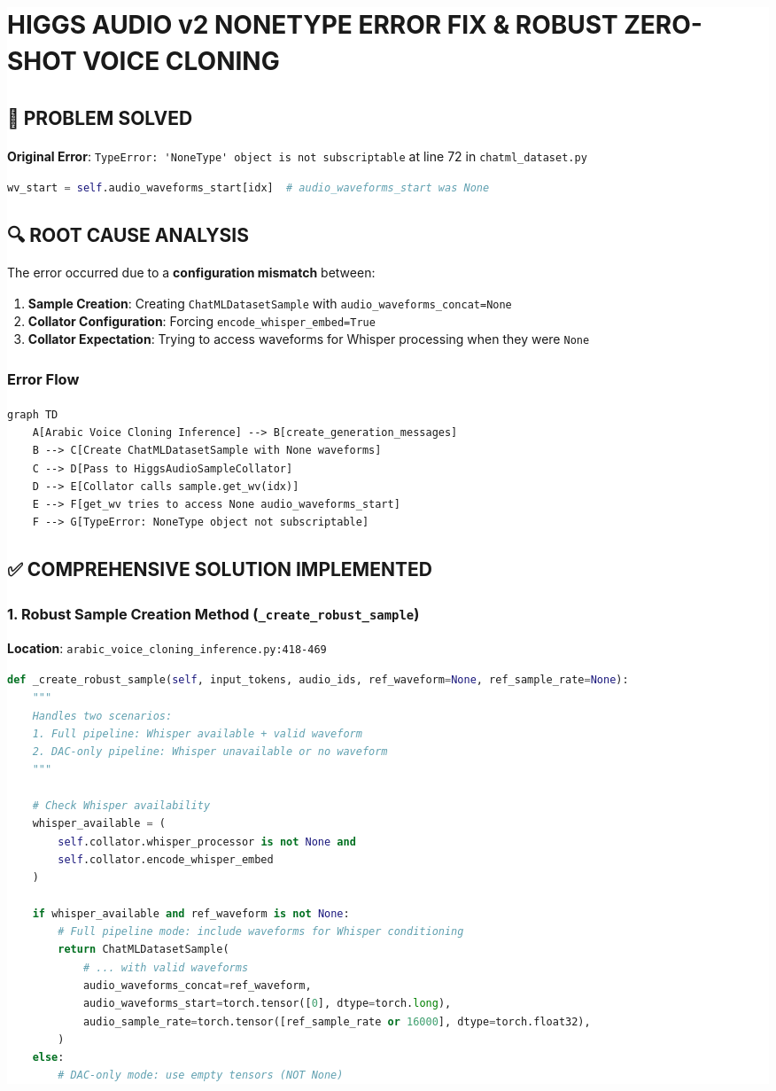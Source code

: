 # HIGGS AUDIO v2 NONETYPE ERROR FIX & ROBUST ZERO-SHOT VOICE CLONING

## 🚨 PROBLEM SOLVED

**Original Error**: `TypeError: 'NoneType' object is not subscriptable` at line 72 in `chatml_dataset.py`

```python
wv_start = self.audio_waveforms_start[idx]  # audio_waveforms_start was None
```

## 🔍 ROOT CAUSE ANALYSIS

The error occurred due to a **configuration mismatch** between:

1. **Sample Creation**: Creating `ChatMLDatasetSample` with `audio_waveforms_concat=None`
2. **Collator Configuration**: Forcing `encode_whisper_embed=True` 
3. **Collator Expectation**: Trying to access waveforms for Whisper processing when they were `None`

### Error Flow
```mermaid
graph TD
    A[Arabic Voice Cloning Inference] --> B[create_generation_messages]
    B --> C[Create ChatMLDatasetSample with None waveforms]
    C --> D[Pass to HiggsAudioSampleCollator]
    D --> E[Collator calls sample.get_wv(idx)]
    E --> F[get_wv tries to access None audio_waveforms_start]
    F --> G[TypeError: NoneType object not subscriptable]
```

## ✅ COMPREHENSIVE SOLUTION IMPLEMENTED

### 1. **Robust Sample Creation Method** (`_create_robust_sample`)

**Location**: `arabic_voice_cloning_inference.py:418-469`

```python
def _create_robust_sample(self, input_tokens, audio_ids, ref_waveform=None, ref_sample_rate=None):
    """
    Handles two scenarios:
    1. Full pipeline: Whisper available + valid waveform
    2. DAC-only pipeline: Whisper unavailable or no waveform
    """
    
    # Check Whisper availability
    whisper_available = (
        self.collator.whisper_processor is not None and 
        self.collator.encode_whisper_embed
    )
    
    if whisper_available and ref_waveform is not None:
        # Full pipeline mode: include waveforms for Whisper conditioning
        return ChatMLDatasetSample(
            # ... with valid waveforms
            audio_waveforms_concat=ref_waveform,
            audio_waveforms_start=torch.tensor([0], dtype=torch.long),
            audio_sample_rate=torch.tensor([ref_sample_rate or 16000], dtype=torch.float32),
        )
    else:
        # DAC-only mode: use empty tensors (NOT None)
```